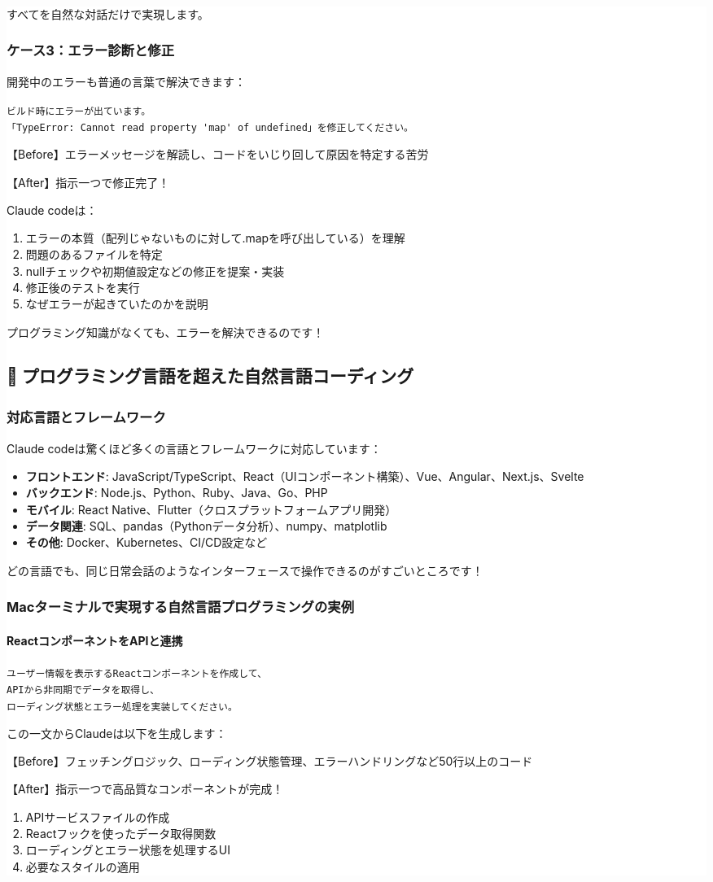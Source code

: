 すべてを自然な対話だけで実現します。

### ケース3：エラー診断と修正

開発中のエラーも普通の言葉で解決できます：

```
ビルド時にエラーが出ています。
「TypeError: Cannot read property 'map' of undefined」を修正してください。
```

【Before】エラーメッセージを解読し、コードをいじり回して原因を特定する苦労

【After】指示一つで修正完了！

Claude codeは：

1. エラーの本質（配列じゃないものに対して.mapを呼び出している）を理解
2. 問題のあるファイルを特定
3. nullチェックや初期値設定などの修正を提案・実装
4. 修正後のテストを実行
5. なぜエラーが起きていたのかを説明

プログラミング知識がなくても、エラーを解決できるのです！

## 🔧 プログラミング言語を超えた自然言語コーディング

### 対応言語とフレームワーク

Claude codeは驚くほど多くの言語とフレームワークに対応しています：

- **フロントエンド**: JavaScript/TypeScript、React（UIコンポーネント構築）、Vue、Angular、Next.js、Svelte
- **バックエンド**: Node.js、Python、Ruby、Java、Go、PHP
- **モバイル**: React Native、Flutter（クロスプラットフォームアプリ開発）
- **データ関連**: SQL、pandas（Pythonデータ分析）、numpy、matplotlib
- **その他**: Docker、Kubernetes、CI/CD設定など

どの言語でも、同じ日常会話のようなインターフェースで操作できるのがすごいところです！

### Macターミナルで実現する自然言語プログラミングの実例

#### ReactコンポーネントをAPIと連携

```
ユーザー情報を表示するReactコンポーネントを作成して、
APIから非同期でデータを取得し、
ローディング状態とエラー処理を実装してください。
```

この一文からClaudeは以下を生成します：

【Before】フェッチングロジック、ローディング状態管理、エラーハンドリングなど50行以上のコード

【After】指示一つで高品質なコンポーネントが完成！

1. APIサービスファイルの作成
2. Reactフックを使ったデータ取得関数
3. ローディングとエラー状態を処理するUI
4. 必要なスタイルの適用
